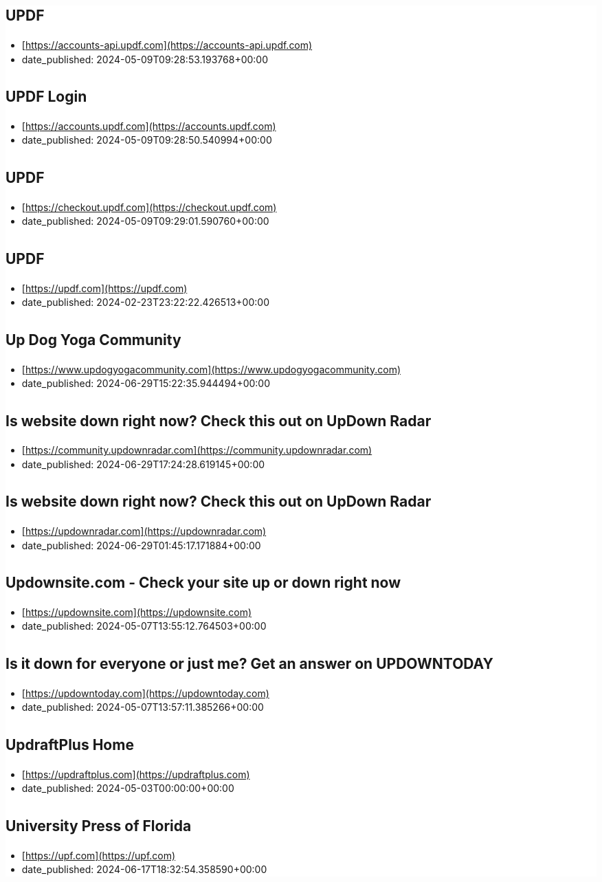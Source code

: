 ## UPDF
 - [https://accounts-api.updf.com](https://accounts-api.updf.com)
 - date_published: 2024-05-09T09:28:53.193768+00:00

 ## UPDF Login
 - [https://accounts.updf.com](https://accounts.updf.com)
 - date_published: 2024-05-09T09:28:50.540994+00:00

 ## UPDF
 - [https://checkout.updf.com](https://checkout.updf.com)
 - date_published: 2024-05-09T09:29:01.590760+00:00

 ## UPDF
 - [https://updf.com](https://updf.com)
 - date_published: 2024-02-23T23:22:22.426513+00:00

 ## Up Dog Yoga Community
 - [https://www.updogyogacommunity.com](https://www.updogyogacommunity.com)
 - date_published: 2024-06-29T15:22:35.944494+00:00

 ## Is website down right now? Check this out on UpDown Radar
 - [https://community.updownradar.com](https://community.updownradar.com)
 - date_published: 2024-06-29T17:24:28.619145+00:00

 ## Is website down right now? Check this out on UpDown Radar
 - [https://updownradar.com](https://updownradar.com)
 - date_published: 2024-06-29T01:45:17.171884+00:00

 ## Updownsite.com - Check your site up or down right now
 - [https://updownsite.com](https://updownsite.com)
 - date_published: 2024-05-07T13:55:12.764503+00:00

 ## Is it down for everyone or just me? Get an answer on UPDOWNTODAY
 - [https://updowntoday.com](https://updowntoday.com)
 - date_published: 2024-05-07T13:57:11.385266+00:00

 ## UpdraftPlus Home
 - [https://updraftplus.com](https://updraftplus.com)
 - date_published: 2024-05-03T00:00:00+00:00

 ## University Press of Florida
 - [https://upf.com](https://upf.com)
 - date_published: 2024-06-17T18:32:54.358590+00:00
